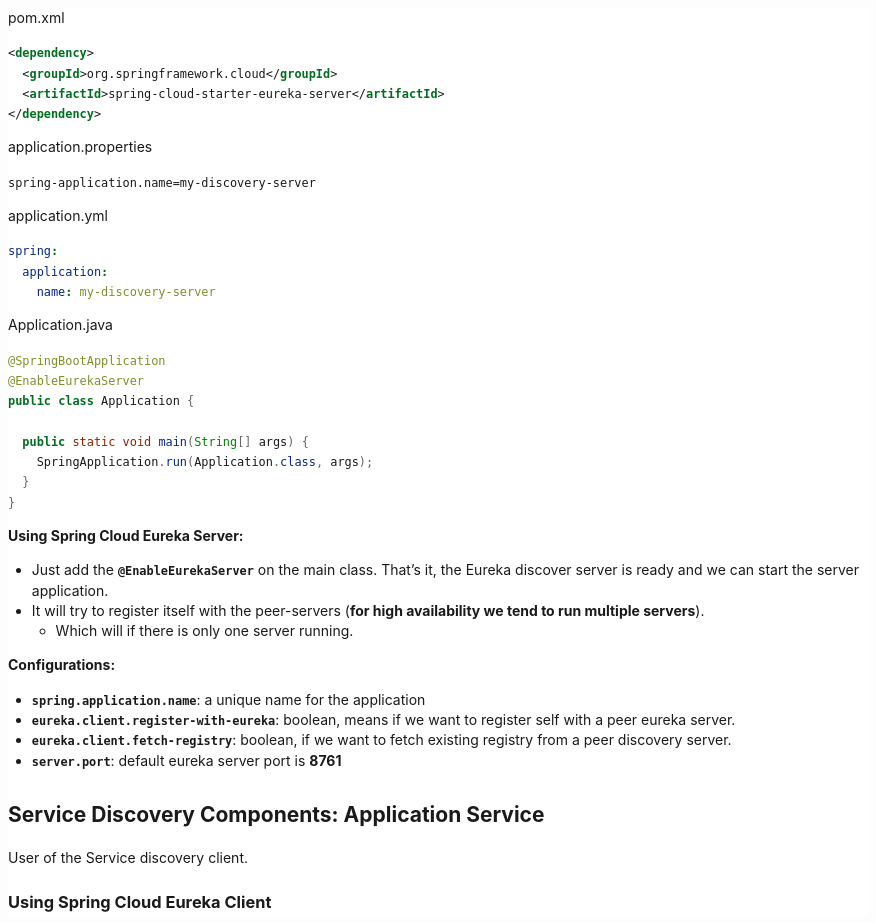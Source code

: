 pom.xml

```xml
<dependency>
  <groupId>org.springframework.cloud</groupId>
  <artifactId>spring-cloud-starter-eureka-server</artifactId>
</dependency>
```

application.properties

```properties
spring-application.name=my-discovery-server
```

application.yml

```yaml
spring:
  application:
    name: my-discovery-server
```

Application.java

```java
@SpringBootApplication
@EnableEurekaServer
public class Application {

  public static void main(String[] args) {
    SpringApplication.run(Application.class, args);
  }
}
```

__Using Spring Cloud Eureka Server:__

- Just add the __`@EnableEurekaServer`__ on the main class. That’s it, the Eureka discover server is ready and we can start the server application.
- It will try to register itself with the peer-servers (__for high availability we tend to run multiple servers__).
  - Which will if there is only one server running.

__Configurations:__

- __`spring.application.name`__: a unique name for the application
- __`eureka.client.register-with-eureka`__: boolean, means if we want to register self with a peer eureka server.
- __`eureka.client.fetch-registry`__: boolean, if we want to fetch existing registry from a peer discovery server.
- __`server.port`__: default eureka server port is __8761__

## Service Discovery Components: Application Service

User of the Service discovery client.

### Using Spring Cloud Eureka Client
